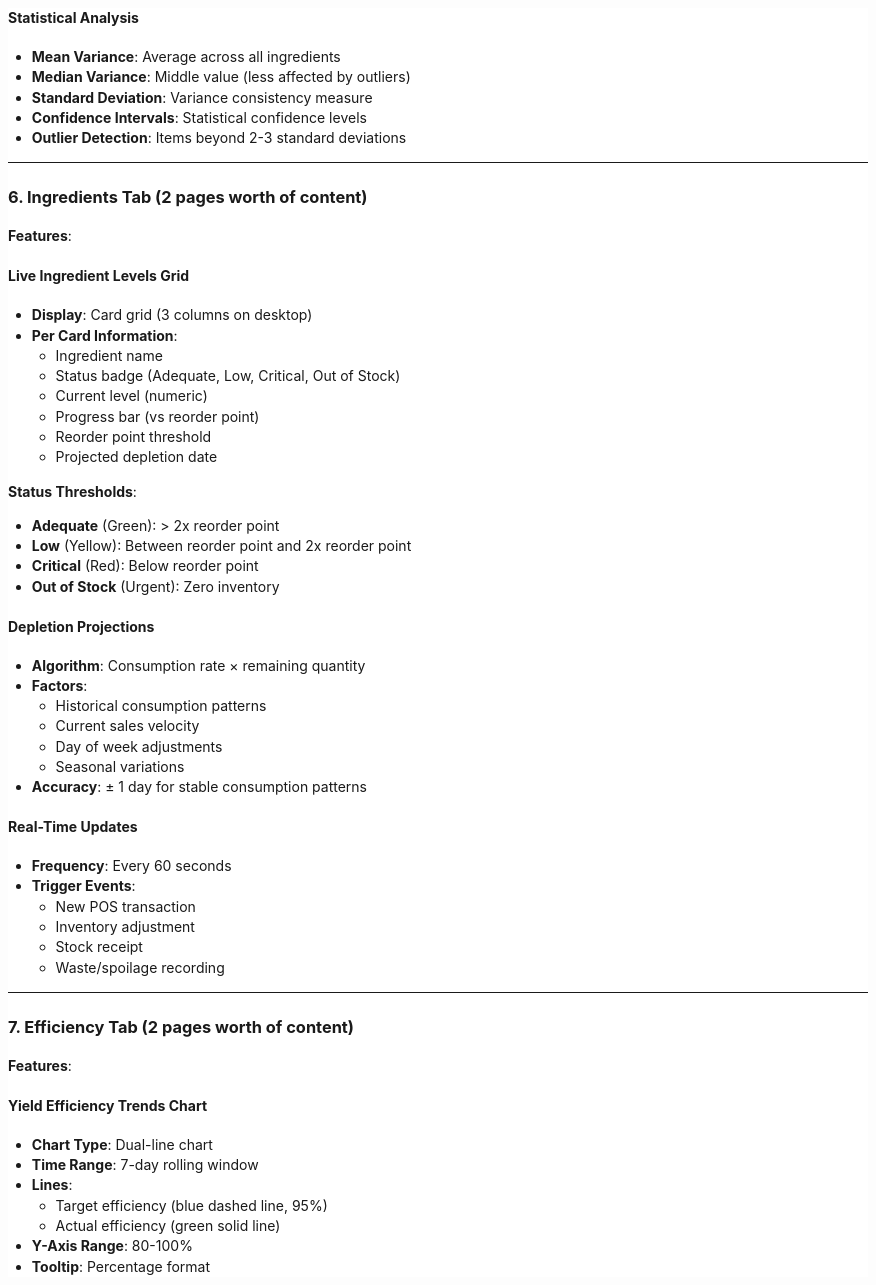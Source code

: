 #### Statistical Analysis
- **Mean Variance**: Average across all ingredients
- **Median Variance**: Middle value (less affected by outliers)
- **Standard Deviation**: Variance consistency measure
- **Confidence Intervals**: Statistical confidence levels
- **Outlier Detection**: Items beyond 2-3 standard deviations

---

### 6. Ingredients Tab (2 pages worth of content)

**Features**:

#### Live Ingredient Levels Grid
- **Display**: Card grid (3 columns on desktop)
- **Per Card Information**:
  - Ingredient name
  - Status badge (Adequate, Low, Critical, Out of Stock)
  - Current level (numeric)
  - Progress bar (vs reorder point)
  - Reorder point threshold
  - Projected depletion date

**Status Thresholds**:
- **Adequate** (Green): > 2x reorder point
- **Low** (Yellow): Between reorder point and 2x reorder point
- **Critical** (Red): Below reorder point
- **Out of Stock** (Urgent): Zero inventory

#### Depletion Projections
- **Algorithm**: Consumption rate × remaining quantity
- **Factors**:
  - Historical consumption patterns
  - Current sales velocity
  - Day of week adjustments
  - Seasonal variations
- **Accuracy**: ± 1 day for stable consumption patterns

#### Real-Time Updates
- **Frequency**: Every 60 seconds
- **Trigger Events**:
  - New POS transaction
  - Inventory adjustment
  - Stock receipt
  - Waste/spoilage recording

---

### 7. Efficiency Tab (2 pages worth of content)

**Features**:

#### Yield Efficiency Trends Chart
- **Chart Type**: Dual-line chart
- **Time Range**: 7-day rolling window
- **Lines**:
  - Target efficiency (blue dashed line, 95%)
  - Actual efficiency (green solid line)
- **Y-Axis Range**: 80-100%
- **Tooltip**: Percentage format

